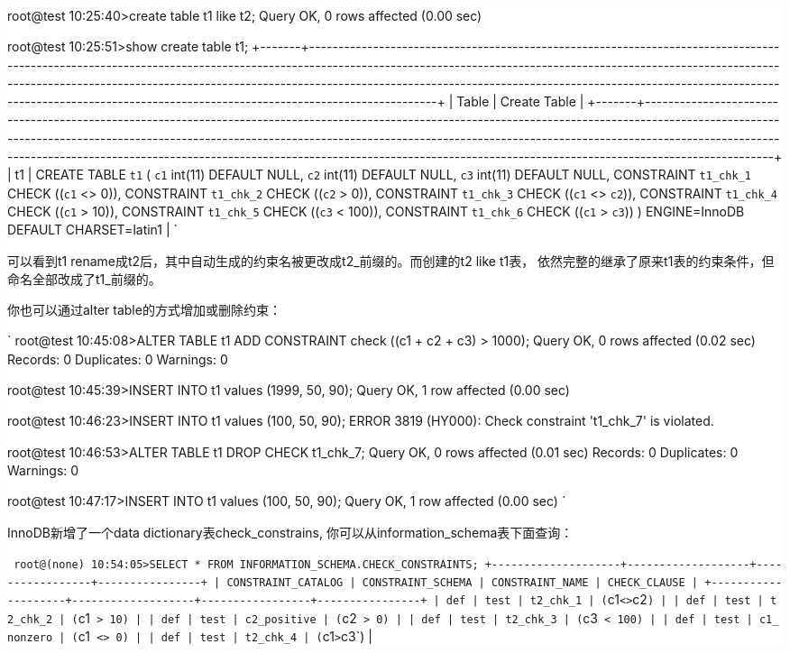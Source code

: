  root@test 10:25:40>create table t1 like t2;
 Query OK, 0 rows affected (0.00 sec)

 root@test 10:25:51>show create table t1;
 +-------+-------------------------------------------------------------------------------------------------------------------------------------------------------------------------------------------------------------------------------------------------------------------------------------------------------------------------------------------------------------------------------------------------------------------------------------+
 | Table | Create Table |
 +-------+-------------------------------------------------------------------------------------------------------------------------------------------------------------------------------------------------------------------------------------------------------------------------------------------------------------------------------------------------------------------------------------------------------------------------------------+
 | t1 | CREATE TABLE `t1` (
 `c1` int(11) DEFAULT NULL,
 `c2` int(11) DEFAULT NULL,
 `c3` int(11) DEFAULT NULL,
 CONSTRAINT `t1_chk_1` CHECK ((`c1` <> 0)),
 CONSTRAINT `t1_chk_2` CHECK ((`c2` > 0)),
 CONSTRAINT `t1_chk_3` CHECK ((`c1` <> `c2`)),
 CONSTRAINT `t1_chk_4` CHECK ((`c1` > 10)),
 CONSTRAINT `t1_chk_5` CHECK ((`c3` < 100)),
 CONSTRAINT `t1_chk_6` CHECK ((`c1` > `c3`))
 ) ENGINE=InnoDB DEFAULT CHARSET=latin1 |
`

可以看到t1 rename成t2后，其中自动生成的约束名被更改成t2_前缀的。而创建的t2 like t1表， 依然完整的继承了原来t1表的约束条件，但命名全部改成了t1_前缀的。

你也可以通过alter table的方式增加或删除约束：

` root@test 10:45:08>ALTER TABLE t1 ADD CONSTRAINT check ((c1 + c2 + c3) > 1000);
 Query OK, 0 rows affected (0.02 sec)
 Records: 0 Duplicates: 0 Warnings: 0

 root@test 10:45:39>INSERT INTO t1 values (1999, 50, 90);
 Query OK, 1 row affected (0.00 sec)

 root@test 10:46:23>INSERT INTO t1 values (100, 50, 90);
 ERROR 3819 (HY000): Check constraint 't1_chk_7' is violated.

 root@test 10:46:53>ALTER TABLE t1 DROP CHECK t1_chk_7;
 Query OK, 0 rows affected (0.01 sec)
 Records: 0 Duplicates: 0 Warnings: 0

 root@test 10:47:17>INSERT INTO t1 values (100, 50, 90);
 Query OK, 1 row affected (0.00 sec)
`

InnoDB新增了一个data dictionary表check_constrains, 你可以从information_schema表下面查询：

` root@(none) 10:54:05>SELECT * FROM INFORMATION_SCHEMA.CHECK_CONSTRAINTS;
 +--------------------+-------------------+-----------------+----------------+
 | CONSTRAINT_CATALOG | CONSTRAINT_SCHEMA | CONSTRAINT_NAME | CHECK_CLAUSE |
 +--------------------+-------------------+-----------------+----------------+
 | def | test | t2_chk_1 | (`c1` <> `c2`) |
 | def | test | t2_chk_2 | (`c1` > 10) |
 | def | test | c2_positive | (`c2` > 0) |
 | def | test | t2_chk_3 | (`c3` < 100) |
 | def | test | c1_nonzero | (`c1` <> 0) |
 | def | test | t2_chk_4 | (`c1` > `c3`) |
